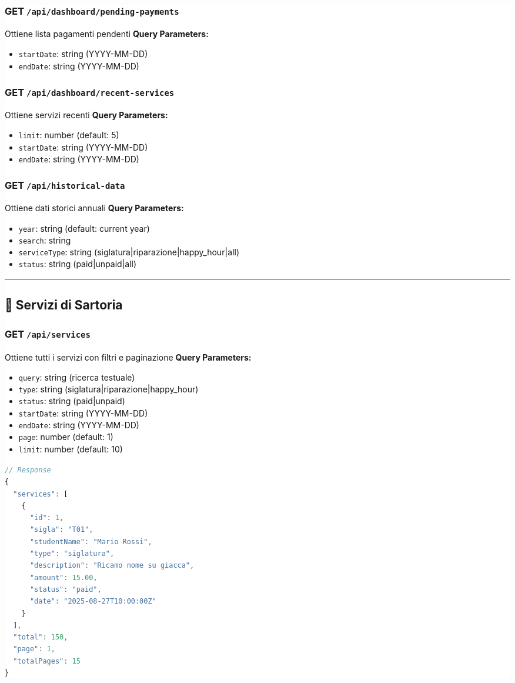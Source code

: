 ### GET `/api/dashboard/pending-payments`
Ottiene lista pagamenti pendenti
**Query Parameters:**
- `startDate`: string (YYYY-MM-DD)
- `endDate`: string (YYYY-MM-DD)

### GET `/api/dashboard/recent-services`
Ottiene servizi recenti
**Query Parameters:**
- `limit`: number (default: 5)
- `startDate`: string (YYYY-MM-DD)
- `endDate`: string (YYYY-MM-DD)

### GET `/api/historical-data`
Ottiene dati storici annuali
**Query Parameters:**
- `year`: string (default: current year)
- `search`: string
- `serviceType`: string (siglatura|riparazione|happy_hour|all)
- `status`: string (paid|unpaid|all)

---

## 🧵 Servizi di Sartoria

### GET `/api/services`
Ottiene tutti i servizi con filtri e paginazione
**Query Parameters:**
- `query`: string (ricerca testuale)
- `type`: string (siglatura|riparazione|happy_hour)
- `status`: string (paid|unpaid)
- `startDate`: string (YYYY-MM-DD)
- `endDate`: string (YYYY-MM-DD)
- `page`: number (default: 1)
- `limit`: number (default: 10)

```javascript
// Response
{
  "services": [
    {
      "id": 1,
      "sigla": "T01",
      "studentName": "Mario Rossi",
      "type": "siglatura",
      "description": "Ricamo nome su giacca",
      "amount": 15.00,
      "status": "paid",
      "date": "2025-08-27T10:00:00Z"
    }
  ],
  "total": 150,
  "page": 1,
  "totalPages": 15
}
```
